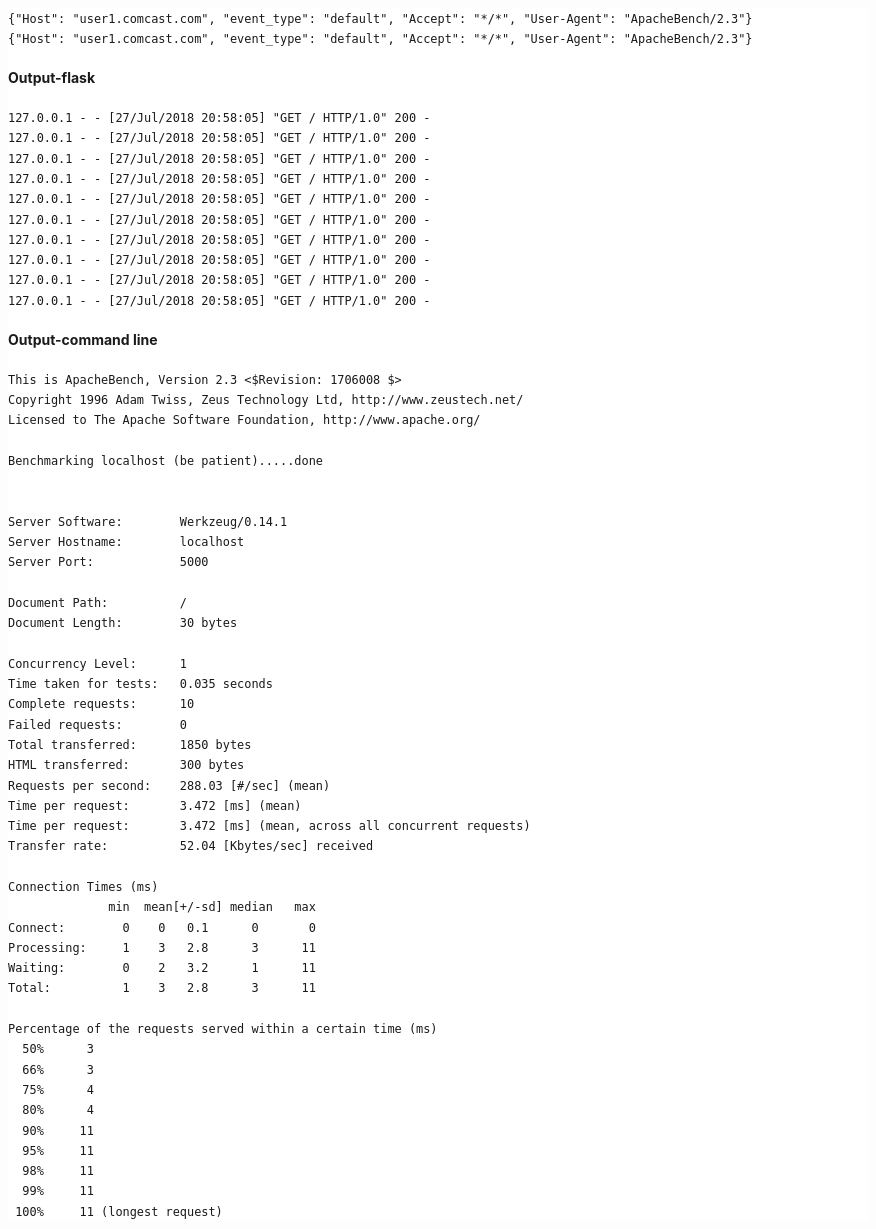 ```
{"Host": "user1.comcast.com", "event_type": "default", "Accept": "*/*", "User-Agent": "ApacheBench/2.3"}
{"Host": "user1.comcast.com", "event_type": "default", "Accept": "*/*", "User-Agent": "ApacheBench/2.3"}
```
#### Output-flask
```
127.0.0.1 - - [27/Jul/2018 20:58:05] "GET / HTTP/1.0" 200 -
127.0.0.1 - - [27/Jul/2018 20:58:05] "GET / HTTP/1.0" 200 -
127.0.0.1 - - [27/Jul/2018 20:58:05] "GET / HTTP/1.0" 200 -
127.0.0.1 - - [27/Jul/2018 20:58:05] "GET / HTTP/1.0" 200 -
127.0.0.1 - - [27/Jul/2018 20:58:05] "GET / HTTP/1.0" 200 -
127.0.0.1 - - [27/Jul/2018 20:58:05] "GET / HTTP/1.0" 200 -
127.0.0.1 - - [27/Jul/2018 20:58:05] "GET / HTTP/1.0" 200 -
127.0.0.1 - - [27/Jul/2018 20:58:05] "GET / HTTP/1.0" 200 -
127.0.0.1 - - [27/Jul/2018 20:58:05] "GET / HTTP/1.0" 200 -
127.0.0.1 - - [27/Jul/2018 20:58:05] "GET / HTTP/1.0" 200 -
```
#### Output-command line
```
This is ApacheBench, Version 2.3 <$Revision: 1706008 $>
Copyright 1996 Adam Twiss, Zeus Technology Ltd, http://www.zeustech.net/
Licensed to The Apache Software Foundation, http://www.apache.org/

Benchmarking localhost (be patient).....done


Server Software:        Werkzeug/0.14.1
Server Hostname:        localhost
Server Port:            5000

Document Path:          /
Document Length:        30 bytes

Concurrency Level:      1
Time taken for tests:   0.035 seconds
Complete requests:      10
Failed requests:        0
Total transferred:      1850 bytes
HTML transferred:       300 bytes
Requests per second:    288.03 [#/sec] (mean)
Time per request:       3.472 [ms] (mean)
Time per request:       3.472 [ms] (mean, across all concurrent requests)
Transfer rate:          52.04 [Kbytes/sec] received

Connection Times (ms)
              min  mean[+/-sd] median   max
Connect:        0    0   0.1      0       0
Processing:     1    3   2.8      3      11
Waiting:        0    2   3.2      1      11
Total:          1    3   2.8      3      11

Percentage of the requests served within a certain time (ms)
  50%      3
  66%      3
  75%      4
  80%      4
  90%     11
  95%     11
  98%     11
  99%     11
 100%     11 (longest request)

```